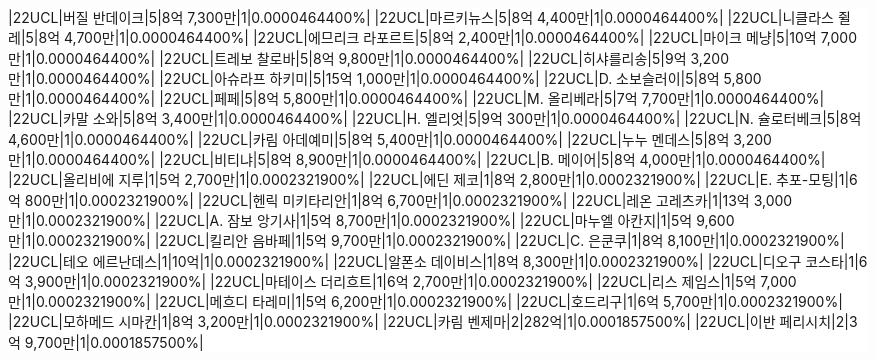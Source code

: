 |22UCL|버질 반데이크|5|8억 7,300만|1|0.0000464400%|
|22UCL|마르키뉴스|5|8억 4,400만|1|0.0000464400%|
|22UCL|니클라스 쥘레|5|8억 4,700만|1|0.0000464400%|
|22UCL|에므리크 라포르트|5|8억 2,400만|1|0.0000464400%|
|22UCL|마이크 메냥|5|10억 7,000만|1|0.0000464400%|
|22UCL|트레보 찰로바|5|8억 9,800만|1|0.0000464400%|
|22UCL|히샤를리송|5|9억 3,200만|1|0.0000464400%|
|22UCL|아슈라프 하키미|5|15억 1,000만|1|0.0000464400%|
|22UCL|D. 소보슬러이|5|8억 5,800만|1|0.0000464400%|
|22UCL|페페|5|8억 5,800만|1|0.0000464400%|
|22UCL|M. 올리베라|5|7억 7,700만|1|0.0000464400%|
|22UCL|카말 소와|5|8억 3,400만|1|0.0000464400%|
|22UCL|H. 엘리엇|5|9억 300만|1|0.0000464400%|
|22UCL|N. 슐로터베크|5|8억 4,600만|1|0.0000464400%|
|22UCL|카림 아데예미|5|8억 5,400만|1|0.0000464400%|
|22UCL|누누 멘데스|5|8억 3,200만|1|0.0000464400%|
|22UCL|비티냐|5|8억 8,900만|1|0.0000464400%|
|22UCL|B. 메이어|5|8억 4,000만|1|0.0000464400%|
|22UCL|올리비에 지루|1|5억 2,700만|1|0.0002321900%|
|22UCL|에딘 제코|1|8억 2,800만|1|0.0002321900%|
|22UCL|E. 추포-모팅|1|6억 800만|1|0.0002321900%|
|22UCL|헨릭 미키타리안|1|8억 6,700만|1|0.0002321900%|
|22UCL|레온 고레츠카|1|13억 3,000만|1|0.0002321900%|
|22UCL|A. 잠보 앙기사|1|5억 8,700만|1|0.0002321900%|
|22UCL|마누엘 아칸지|1|5억 9,600만|1|0.0002321900%|
|22UCL|킬리안 음바페|1|5억 9,700만|1|0.0002321900%|
|22UCL|C. 은쿤쿠|1|8억 8,100만|1|0.0002321900%|
|22UCL|테오 에르난데스|1|10억|1|0.0002321900%|
|22UCL|알폰소 데이비스|1|8억 8,300만|1|0.0002321900%|
|22UCL|디오구 코스타|1|6억 3,900만|1|0.0002321900%|
|22UCL|마테이스 더리흐트|1|6억 2,700만|1|0.0002321900%|
|22UCL|리스 제임스|1|5억 7,000만|1|0.0002321900%|
|22UCL|메흐디 타레미|1|5억 6,200만|1|0.0002321900%|
|22UCL|호드리구|1|6억 5,700만|1|0.0002321900%|
|22UCL|모하메드 시마칸|1|8억 3,200만|1|0.0002321900%|
|22UCL|카림 벤제마|2|282억|1|0.0001857500%|
|22UCL|이반 페리시치|2|3억 9,700만|1|0.0001857500%|